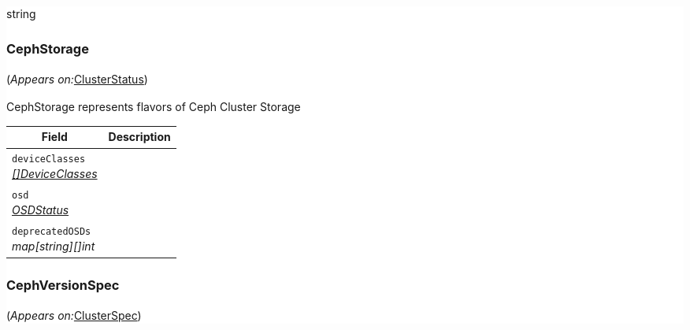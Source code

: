 string
</em>
</td>
<td>
</td>
</tr>
</tbody>
</table>
<h3 id="ceph.rook.io/v1.CephStorage">CephStorage
</h3>
<p>
(<em>Appears on:</em><a href="#ceph.rook.io/v1.ClusterStatus">ClusterStatus</a>)
</p>
<div>
<p>CephStorage represents flavors of Ceph Cluster Storage</p>
</div>
<table>
<thead>
<tr>
<th>Field</th>
<th>Description</th>
</tr>
</thead>
<tbody>
<tr>
<td>
<code>deviceClasses</code><br/>
<em>
<a href="#ceph.rook.io/v1.DeviceClasses">
[]DeviceClasses
</a>
</em>
</td>
<td>
</td>
</tr>
<tr>
<td>
<code>osd</code><br/>
<em>
<a href="#ceph.rook.io/v1.OSDStatus">
OSDStatus
</a>
</em>
</td>
<td>
</td>
</tr>
<tr>
<td>
<code>deprecatedOSDs</code><br/>
<em>
map[string][]int
</em>
</td>
<td>
</td>
</tr>
</tbody>
</table>
<h3 id="ceph.rook.io/v1.CephVersionSpec">CephVersionSpec
</h3>
<p>
(<em>Appears on:</em><a href="#ceph.rook.io/v1.ClusterSpec">ClusterSpec</a>)